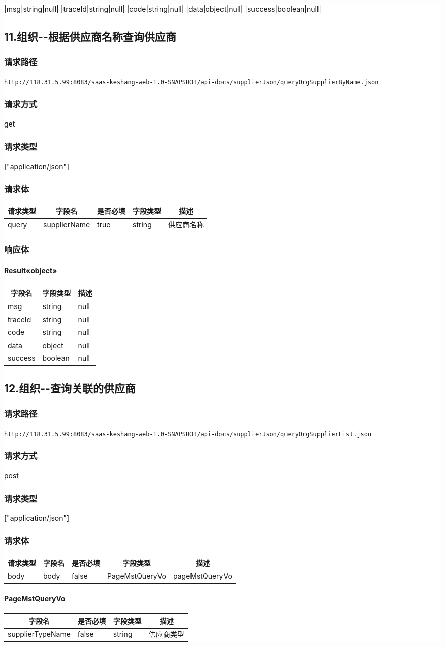 |msg|string|null|
|traceId|string|null|
|code|string|null|
|data|object|null|
|success|boolean|null|
## 11.组织--根据供应商名称查询供应商
### 请求路径
```
http://118.31.5.99:8083/saas-keshang-web-1.0-SNAPSHOT/api-docs/supplierJson/queryOrgSupplierByName.json
```
### 请求方式
get
### 请求类型
["application/json"]
### 请求体
|请求类型|字段名|是否必填|字段类型|描述|
|---|---|---|---|---|
|query|supplierName|true|string|供应商名称|
### 响应体
#### Result«object»
|字段名|字段类型|描述|
|---|---|---|
|msg|string|null|
|traceId|string|null|
|code|string|null|
|data|object|null|
|success|boolean|null|
## 12.组织--查询关联的供应商
### 请求路径
```
http://118.31.5.99:8083/saas-keshang-web-1.0-SNAPSHOT/api-docs/supplierJson/queryOrgSupplierList.json
```
### 请求方式
post
### 请求类型
["application/json"]
### 请求体
|请求类型|字段名|是否必填|字段类型|描述|
|---|---|---|---|---|
|body|body|false|PageMstQueryVo|pageMstQueryVo|
#### PageMstQueryVo
|字段名|是否必填|字段类型|描述|
|---|---|---|---|
|supplierTypeName|false|string|供应商类型|
